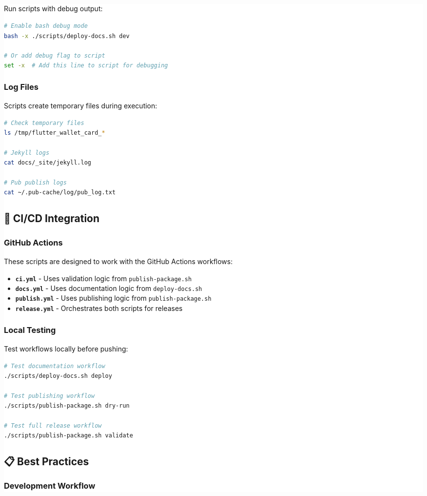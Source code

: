 Run scripts with debug output:

```bash
# Enable bash debug mode
bash -x ./scripts/deploy-docs.sh dev

# Or add debug flag to script
set -x  # Add this line to script for debugging
```

### Log Files

Scripts create temporary files during execution:

```bash
# Check temporary files
ls /tmp/flutter_wallet_card_*

# Jekyll logs
cat docs/_site/jekyll.log

# Pub publish logs
cat ~/.pub-cache/log/pub_log.txt
```

## 🔄 CI/CD Integration

### GitHub Actions

These scripts are designed to work with the GitHub Actions workflows:

- **`ci.yml`** - Uses validation logic from `publish-package.sh`
- **`docs.yml`** - Uses documentation logic from `deploy-docs.sh`
- **`publish.yml`** - Uses publishing logic from `publish-package.sh`
- **`release.yml`** - Orchestrates both scripts for releases

### Local Testing

Test workflows locally before pushing:

```bash
# Test documentation workflow
./scripts/deploy-docs.sh deploy

# Test publishing workflow
./scripts/publish-package.sh dry-run

# Test full release workflow
./scripts/publish-package.sh validate
```

## 📋 Best Practices

### Development Workflow
